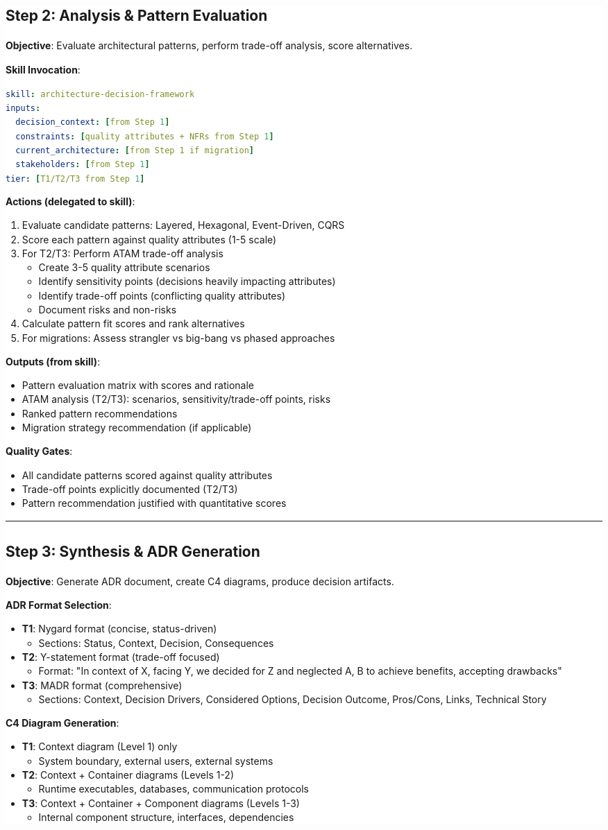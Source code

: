 ## Step 2: Analysis & Pattern Evaluation

**Objective**: Evaluate architectural patterns, perform trade-off analysis, score alternatives.

**Skill Invocation**:
```yaml
skill: architecture-decision-framework
inputs:
  decision_context: [from Step 1]
  constraints: [quality attributes + NFRs from Step 1]
  current_architecture: [from Step 1 if migration]
  stakeholders: [from Step 1]
tier: [T1/T2/T3 from Step 1]
```

**Actions (delegated to skill)**:
1. Evaluate candidate patterns: Layered, Hexagonal, Event-Driven, CQRS
2. Score each pattern against quality attributes (1-5 scale)
3. For T2/T3: Perform ATAM trade-off analysis
   - Create 3-5 quality attribute scenarios
   - Identify sensitivity points (decisions heavily impacting attributes)
   - Identify trade-off points (conflicting quality attributes)
   - Document risks and non-risks
4. Calculate pattern fit scores and rank alternatives
5. For migrations: Assess strangler vs big-bang vs phased approaches

**Outputs (from skill)**:
- Pattern evaluation matrix with scores and rationale
- ATAM analysis (T2/T3): scenarios, sensitivity/trade-off points, risks
- Ranked pattern recommendations
- Migration strategy recommendation (if applicable)

**Quality Gates**:
- All candidate patterns scored against quality attributes
- Trade-off points explicitly documented (T2/T3)
- Pattern recommendation justified with quantitative scores

---

## Step 3: Synthesis & ADR Generation

**Objective**: Generate ADR document, create C4 diagrams, produce decision artifacts.

**ADR Format Selection**:
- **T1**: Nygard format (concise, status-driven)
  - Sections: Status, Context, Decision, Consequences
- **T2**: Y-statement format (trade-off focused)
  - Format: "In context of X, facing Y, we decided for Z and neglected A, B to achieve benefits, accepting drawbacks"
- **T3**: MADR format (comprehensive)
  - Sections: Context, Decision Drivers, Considered Options, Decision Outcome, Pros/Cons, Links, Technical Story

**C4 Diagram Generation**:
- **T1**: Context diagram (Level 1) only
  - System boundary, external users, external systems
- **T2**: Context + Container diagrams (Levels 1-2)
  - Runtime executables, databases, communication protocols
- **T3**: Context + Container + Component diagrams (Levels 1-3)
  - Internal component structure, interfaces, dependencies

